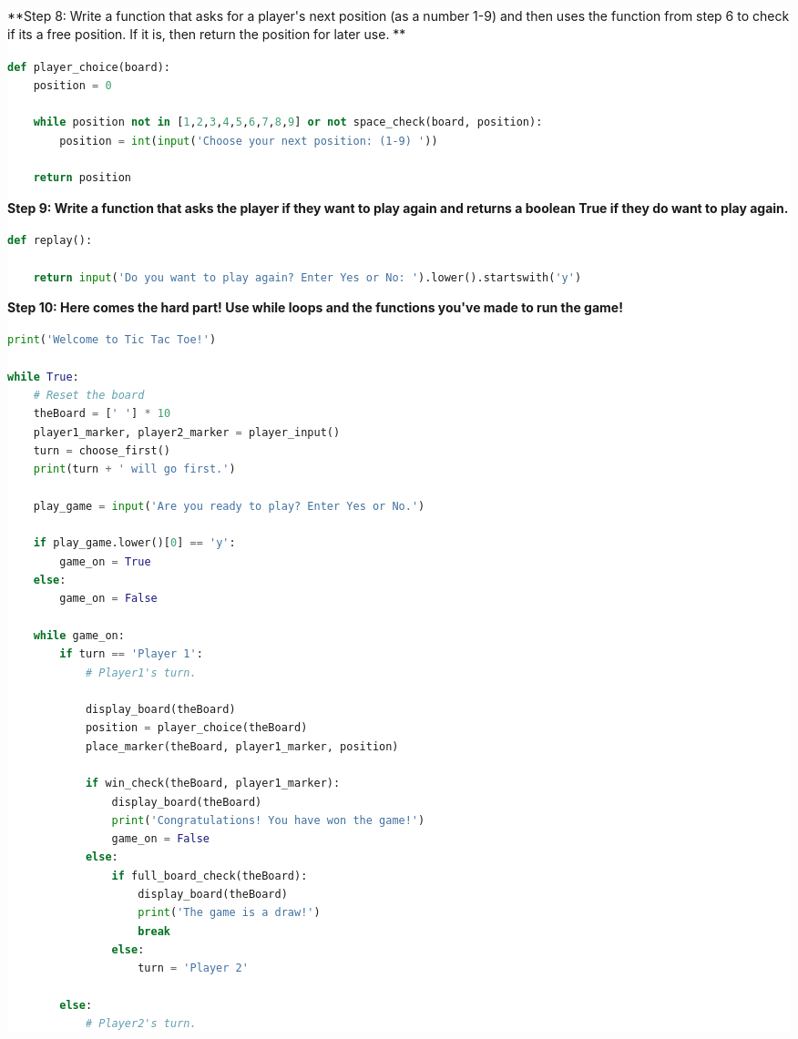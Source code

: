 **Step 8: Write a function that asks for a player's next position (as a number 1-9) and then uses the function from step 6 to check if its a free position. If it is, then return the position for later use. **


```python
def player_choice(board):
    position = 0
    
    while position not in [1,2,3,4,5,6,7,8,9] or not space_check(board, position):
        position = int(input('Choose your next position: (1-9) '))
        
    return position
```

**Step 9: Write a function that asks the player if they want to play again and returns a boolean True if they do want to play again.**


```python
def replay():
    
    return input('Do you want to play again? Enter Yes or No: ').lower().startswith('y')
```

**Step 10: Here comes the hard part! Use while loops and the functions you've made to run the game!**


```python
print('Welcome to Tic Tac Toe!')

while True:
    # Reset the board
    theBoard = [' '] * 10
    player1_marker, player2_marker = player_input()
    turn = choose_first()
    print(turn + ' will go first.')
    
    play_game = input('Are you ready to play? Enter Yes or No.')
    
    if play_game.lower()[0] == 'y':
        game_on = True
    else:
        game_on = False

    while game_on:
        if turn == 'Player 1':
            # Player1's turn.
            
            display_board(theBoard)
            position = player_choice(theBoard)
            place_marker(theBoard, player1_marker, position)

            if win_check(theBoard, player1_marker):
                display_board(theBoard)
                print('Congratulations! You have won the game!')
                game_on = False
            else:
                if full_board_check(theBoard):
                    display_board(theBoard)
                    print('The game is a draw!')
                    break
                else:
                    turn = 'Player 2'

        else:
            # Player2's turn.
```
